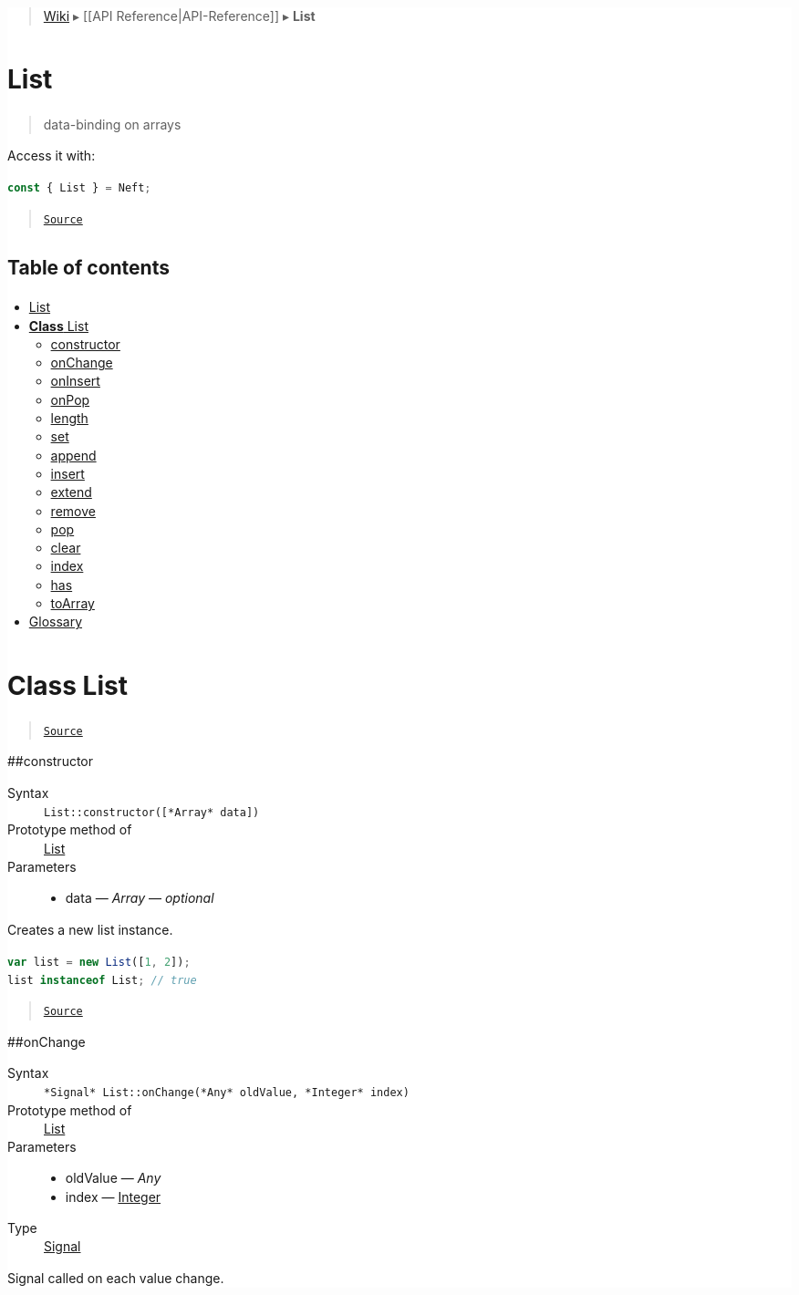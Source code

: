 > [Wiki](Home) ▸ [[API Reference|API-Reference]] ▸ **List**

# List

> data-binding on arrays

Access it with:
```javascript
const { List } = Neft;
```

> [`Source`](/Neft-io/neft/blob/e79ebc2b61607e795a53c22d1577605addf00689/src/list/index.litcoffee)

## Table of contents
* [List](#list)
* [**Class** List](#class-list)
  * [constructor](#constructor)
  * [onChange](#onchange)
  * [onInsert](#oninsert)
  * [onPop](#onpop)
  * [length](#length)
  * [set](#set)
  * [append](#append)
  * [insert](#insert)
  * [extend](#extend)
  * [remove](#remove)
  * [pop](#pop)
  * [clear](#clear)
  * [index](#index)
  * [has](#has)
  * [toArray](#toarray)
* [Glossary](#glossary)

# **Class** List

> [`Source`](/Neft-io/neft/blob/e79ebc2b61607e795a53c22d1577605addf00689/src/list/index.litcoffee)

##constructor
<dl><dt>Syntax</dt><dd><code>List::constructor([&#x2A;Array&#x2A; data])</code></dd><dt>Prototype method of</dt><dd><a href="/Neft-io/neft/wiki/List-API#class-list">List</a></dd><dt>Parameters</dt><dd><ul><li>data — <i>Array</i> — <i>optional</i></li></ul></dd></dl>
Creates a new list instance.

```javascript
var list = new List([1, 2]);
list instanceof List; // true
```

> [`Source`](/Neft-io/neft/blob/e79ebc2b61607e795a53c22d1577605addf00689/src/list/index.litcoffee#listconstructorarray-data)

##onChange
<dl><dt>Syntax</dt><dd><code>&#x2A;Signal&#x2A; List::onChange(&#x2A;Any&#x2A; oldValue, &#x2A;Integer&#x2A; index)</code></dd><dt>Prototype method of</dt><dd><a href="/Neft-io/neft/wiki/List-API#class-list">List</a></dd><dt>Parameters</dt><dd><ul><li>oldValue — <i>Any</i></li><li>index — <a href="/Neft-io/neft/wiki/Utils-API#isinteger">Integer</a></li></ul></dd><dt>Type</dt><dd><a href="/Neft-io/neft/wiki/Signal-API#class-signal">Signal</a></dd></dl>
Signal called on each value change.
